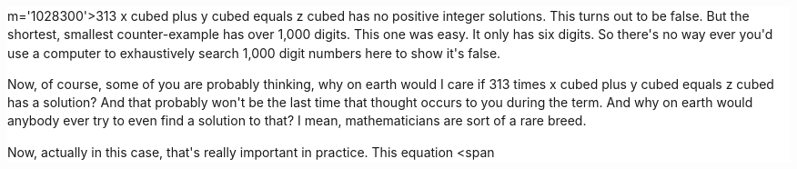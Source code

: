   m='1028300'>313</span> <span m='1030780'>x</span> <span
  m='1031119'>cubed</span> <span m='1031560'>plus</span> <span
  m='1031880'>y</span> <span m='1032180'>cubed</span> <span
  m='1034020'>equals</span> <span m='1034420'>z</span> <span
  m='1034700'>cubed</span> <span m='1036420'>has</span> <span
  m='1037460'>no</span> <span m='1038230'>positive</span> <span
  m='1042630'>integer</span> <span m='1044220'>solutions.</span> <span
  m='1049530'>This</span> <span m='1049720'>turns</span> <span
  m='1049950'>out</span> <span m='1050070'>to</span> <span m='1050130'>be</span>
  <span m='1050250'>false.</span> <span m='1051850'>But</span> <span
  m='1052040'>the</span> <span m='1052130'>shortest,</span> <span
  m='1052910'>smallest</span> <span m='1053680'>counter-example</span> <span
  m='1054580'>has</span> <span m='1054710'>over</span> <span
  m='1054960'>1,000</span> <span m='1055850'>digits.</span> <span
  m='1057950'>This</span> <span m='1058130'>one</span> <span
  m='1058250'>was</span> <span m='1058410'>easy.</span> <span m='1058770'>It
  only has</span> <span m='1058960'>six</span> <span m='1059280'>digits.</span>
  <span m='1060650'>So</span> <span m='1060790'>there's</span> <span
  m='1060980'>no</span> <span m='1061250'>way</span> <span
  m='1061490'>ever</span> <span m='1061940'>you'd use</span> <span
  m='1062320'>a</span> <span m='1062390'>computer</span> <span
  m='1063560'>to</span> <span m='1063680'>exhaustively</span> <span
  m='1064330'>search</span> <span m='1064660'>1,000</span> <span
  m='1065190'>digit</span> <span m='1065700'>numbers</span> <span
  m='1066090'>here</span> <span m='1066600'>to</span> <span
  m='1066680'>show</span> <span m='1066900'>it's</span> <span
  m='1067060'>false.</span> </p><p><span m='1069440'>Now,</span> <span
  m='1069540'>of</span> <span m='1069640'>course,</span> <span
  m='1069820'>some</span> <span m='1069880'>of</span> <span m='1069950'>you
  are</span> <span m='1070080'>probably</span> <span
  m='1070470'>thinking,</span> <span m='1072620'>why</span> <span
  m='1073090'>on</span> <span m='1073330'>earth</span> <span
  m='1073810'>would</span> <span m='1074130'>I</span> <span
  m='1074210'>care</span> <span m='1075690'>if</span> <span
  m='1075890'>313</span> <span m='1077070'>times</span> <span
  m='1077370'>x</span> <span m='1077590'>cubed</span> <span
  m='1077780'>plus</span> <span m='1077970'>y</span> <span
  m='1078180'>cubed</span> <span m='1078520'>equals</span> <span
  m='1078860'>z</span> <span m='1079070'>cubed</span> <span
  m='1079590'>has</span> <span m='1080790'>a</span> <span
  m='1080870'>solution?</span> <span m='1082670'>And</span> <span
  m='1082810'>that</span> <span m='1082860'>probably</span> <span
  m='1083220'>won't</span> <span m='1083430'>be</span> <span
  m='1083510'>the</span> <span m='1083610'>last</span> <span
  m='1083960'>time</span> <span m='1084150'>that</span> <span
  m='1084350'>thought</span> <span m='1084550'>occurs</span> <span
  m='1084910'>to</span> <span m='1084980'>you</span> <span
  m='1085430'>during</span> <span m='1085650'>the</span> <span
  m='1085740'>term.</span> <span m='1087310'>And</span> <span
  m='1087590'>why</span> <span m='1088040'>on</span> <span
  m='1088130'>earth</span> <span m='1088280'>would</span> <span
  m='1088420'>anybody</span> <span m='1089240'>ever</span> <span m='1089530'>try
  to</span> <span m='1089740'>even</span> <span m='1089990'>find</span> <span
  m='1090430'>a</span> <span m='1090490'>solution</span> <span
  m='1091060'>to</span> <span m='1091140'>that?</span> <span m='1093320'>I
  mean,</span> <span m='1093450'>mathematicians</span> <span
  m='1094140'>are</span> <span m='1094240'>sort of a</span> <span
  m='1094360'>rare</span> <span m='1094700'>breed.</span> </p><p><span
  m='1095830'>Now,</span> <span m='1096250'>actually</span> <span
  m='1096640'>in</span> <span m='1096690'>this</span> <span
  m='1096870'>case,</span> <span m='1098140'>that's</span> <span
  m='1098430'>really</span> <span m='1098710'>important</span> <span
  m='1099240'>in</span> <span m='1099300'>practice.</span> <span
  m='1102580'>This</span> <span m='1102700'>equation</span> <span